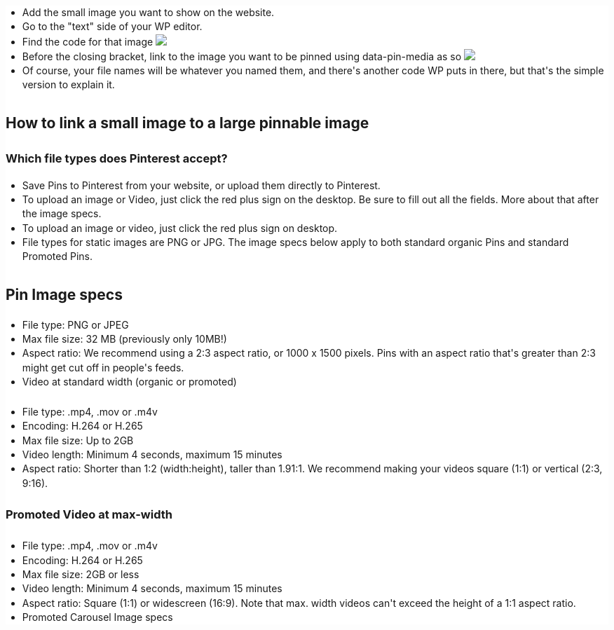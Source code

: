 * Add the small image you want to show on the website.
* Go to the "text" side of your WP editor.
* Find the code for that image <img src=”small-image.jpg”>
* Before the closing bracket, link to the image you want to be pinned using data-pin-media as so <img src=" small-image.jpg" data-pin-media=" large-image.jpg">
* Of course, your file names will be whatever you named them, and there's another code WP puts in there, but that's the simple version to explain it.

### 

## **How to link a small image to a large pinnable image**

### 

### **Which file types does Pinterest accept?**

* Save Pins to Pinterest from your website, or upload them directly to Pinterest.
* To upload an image or Video, just click the red plus sign on the desktop. Be sure to fill out all the fields. More about that after the image specs.
* To upload an image or video, just click the red plus sign on desktop.
* File types for static images are PNG or JPG. The image specs below apply to both standard organic Pins and standard Promoted Pins.

### 

## **Pin Image specs**

* File type: PNG or JPEG
* Max file size: 32 MB (previously only 10MB!)
* Aspect ratio: We recommend using a 2:3 aspect ratio, or 1000 x 1500 pixels. Pins with an aspect ratio that's greater than 2:3 might get cut off in people's feeds.
* Video at standard width (organic or promoted)

### 

* File type: .mp4, .mov or .m4v
* Encoding: H.264 or H.265
* Max file size: Up to 2GB
* Video length: Minimum 4 seconds, maximum 15 minutes
* Aspect ratio: Shorter than 1:2 (width:height), taller than 1.91:1. We recommend making your videos square (1:1) or vertical (2:3, 9:16).

### 

### **Promoted Video at max-width**

### 

* File type: .mp4, .mov or .m4v
* Encoding: H.264 or H.265
* Max file size: 2GB or less
* Video length: Minimum 4 seconds, maximum 15 minutes
* Aspect ratio: Square (1:1) or widescreen (16:9). Note that max. width videos can't exceed the height of a 1:1 aspect ratio.
* Promoted Carousel Image specs
